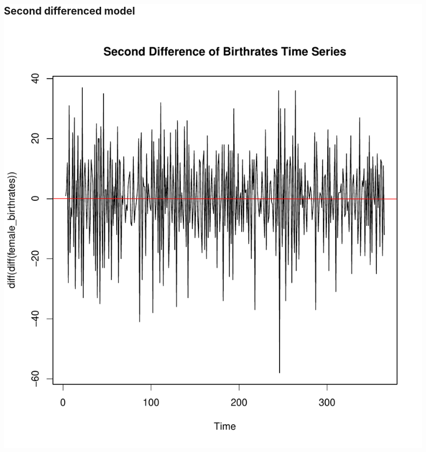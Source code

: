 Second differenced model
------------------------

![second\_diff\_ts](../images/second_diff_ts.pdf)
